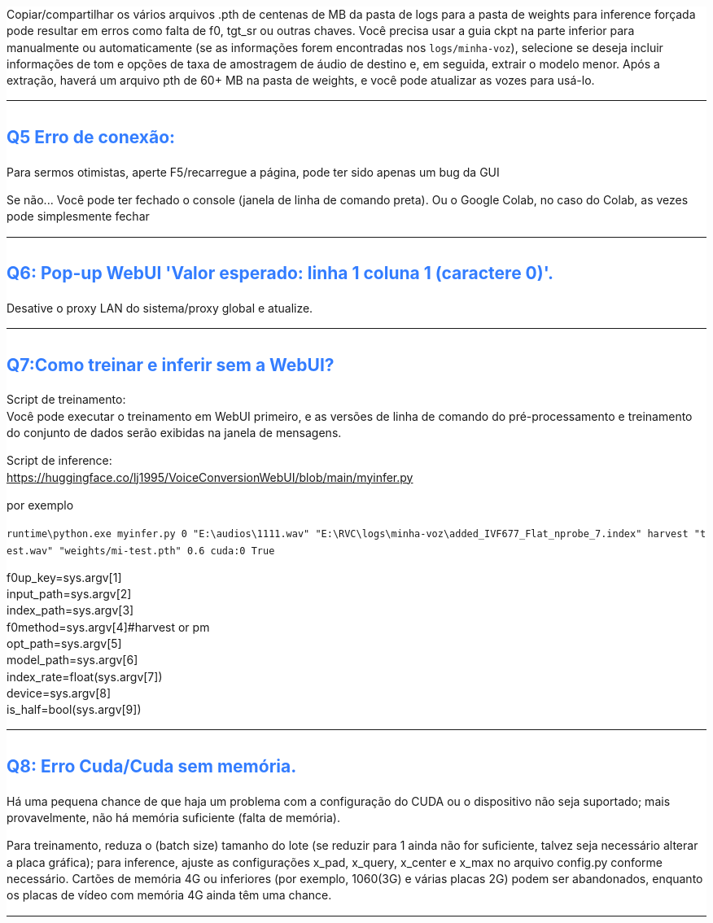 Copiar/compartilhar os vários arquivos .pth de centenas de MB da pasta de logs para a pasta de weights para inference forçada pode resultar em erros como falta de f0, tgt_sr ou outras chaves. Você precisa usar a guia ckpt na parte inferior para manualmente ou automaticamente (se as informações forem encontradas nos ``logs/minha-voz``), selecione se deseja incluir informações de tom e opções de taxa de amostragem de áudio de destino e, em seguida, extrair o modelo menor. Após a extração, haverá um arquivo pth de 60+ MB na pasta de weights, e você pode atualizar as vozes para usá-lo.<hr>

## <b><span style="color: #337dff;">Q5 Erro de conexão:</span></b>
Para sermos otimistas, aperte F5/recarregue a página, pode ter sido apenas um bug da GUI

Se não...
Você pode ter fechado o console (janela de linha de comando preta).
Ou o Google Colab, no caso do Colab, as vezes pode simplesmente fechar<hr>

## <b><span style="color: #337dff;">Q6: Pop-up WebUI 'Valor esperado: linha 1 coluna 1 (caractere 0)'.</span></b>
Desative o proxy LAN do sistema/proxy global e atualize.<hr>

## <b><span style="color: #337dff;">Q7:Como treinar e inferir sem a WebUI?</span></b>
Script de treinamento:
<br>Você pode executar o treinamento em WebUI primeiro, e as versões de linha de comando do pré-processamento e treinamento do conjunto de dados serão exibidas na janela de mensagens.<br>

Script de inference:
<br>https://huggingface.co/lj1995/VoiceConversionWebUI/blob/main/myinfer.py<br>


por exemplo<br>

``runtime\python.exe myinfer.py 0 "E:\audios\1111.wav" "E:\RVC\logs\minha-voz\added_IVF677_Flat_nprobe_7.index" harvest "test.wav" "weights/mi-test.pth" 0.6 cuda:0 True``<br>


f0up_key=sys.argv[1]<br>
input_path=sys.argv[2]<br>
index_path=sys.argv[3]<br>
f0method=sys.argv[4]#harvest or pm<br>
opt_path=sys.argv[5]<br>
model_path=sys.argv[6]<br>
index_rate=float(sys.argv[7])<br>
device=sys.argv[8]<br>
is_half=bool(sys.argv[9])<hr>

## <b><span style="color: #337dff;">Q8: Erro Cuda/Cuda sem memória.</span></b>
Há uma pequena chance de que haja um problema com a configuração do CUDA ou o dispositivo não seja suportado; mais provavelmente, não há memória suficiente (falta de memória).<br>

Para treinamento, reduza o (batch size) tamanho do lote (se reduzir para 1 ainda não for suficiente, talvez seja necessário alterar a placa gráfica); para inference, ajuste as configurações x_pad, x_query, x_center e x_max no arquivo config.py conforme necessário. Cartões de memória 4G ou inferiores (por exemplo, 1060(3G) e várias placas 2G) podem ser abandonados, enquanto os placas de vídeo com memória 4G ainda têm uma chance.<hr>
